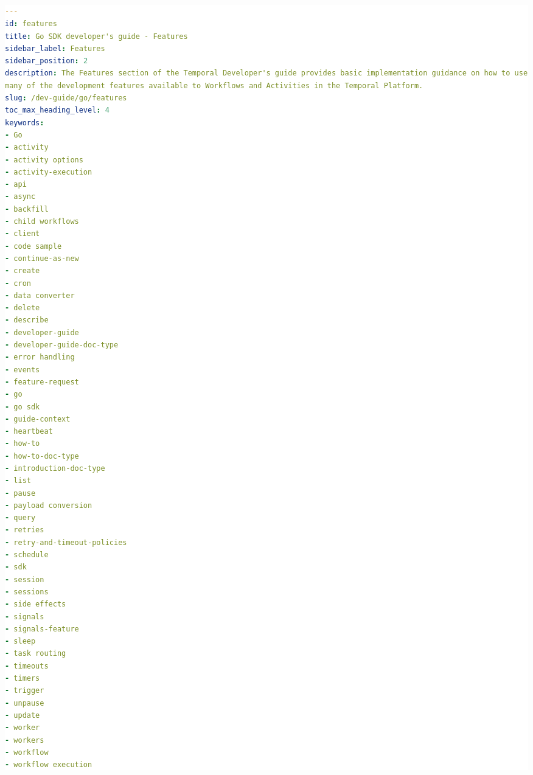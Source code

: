 ```yaml
---
id: features
title: Go SDK developer's guide - Features
sidebar_label: Features
sidebar_position: 2
description: The Features section of the Temporal Developer's guide provides basic implementation guidance on how to use many of the development features available to Workflows and Activities in the Temporal Platform.
slug: /dev-guide/go/features
toc_max_heading_level: 4
keywords:
- Go
- activity
- activity options
- activity-execution
- api
- async
- backfill
- child workflows
- client
- code sample
- continue-as-new
- create
- cron
- data converter
- delete
- describe
- developer-guide
- developer-guide-doc-type
- error handling
- events
- feature-request
- go
- go sdk
- guide-context
- heartbeat
- how-to
- how-to-doc-type
- introduction-doc-type
- list
- pause
- payload conversion
- query
- retries
- retry-and-timeout-policies
- schedule
- sdk
- session
- sessions
- side effects
- signals
- signals-feature
- sleep
- task routing
- timeouts
- timers
- trigger
- unpause
- update
- worker
- workers
- workflow
- workflow execution
```